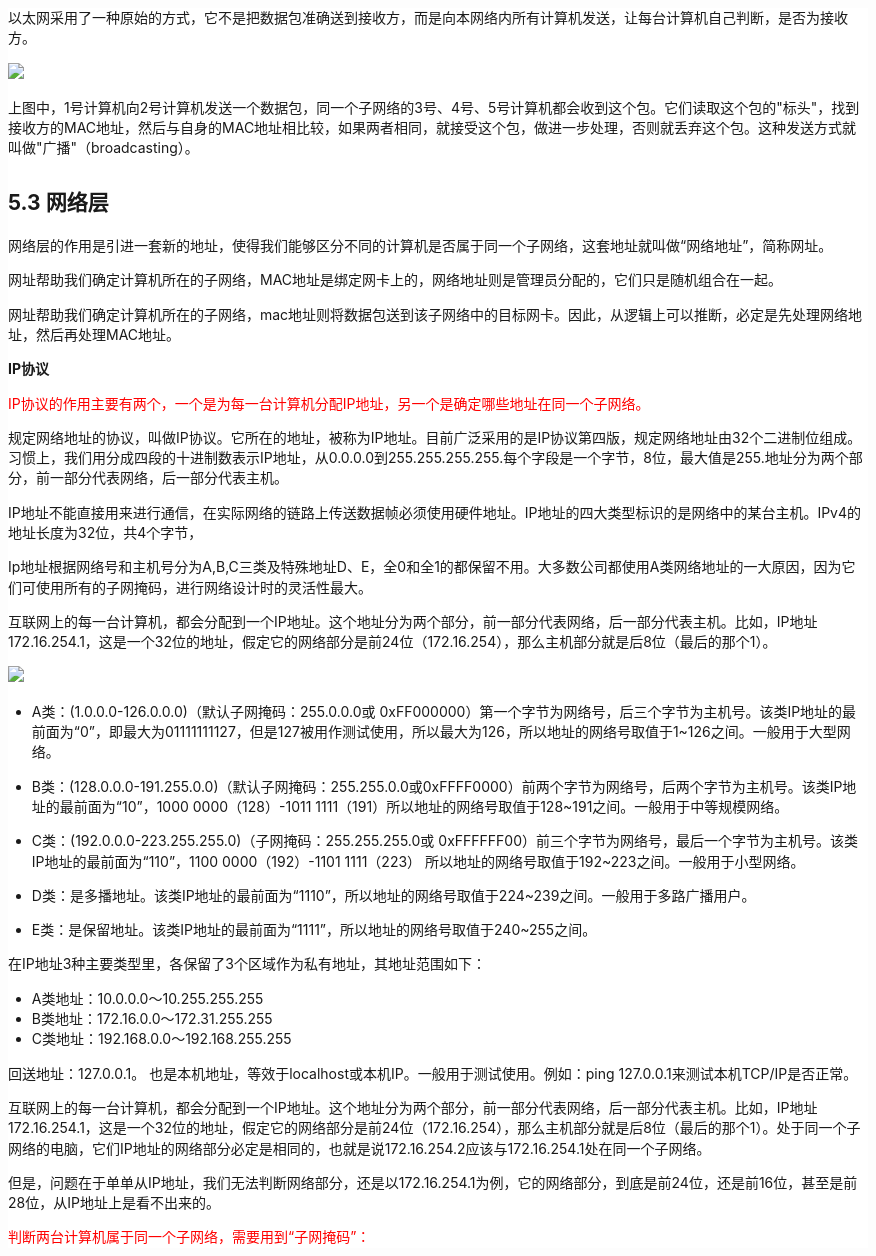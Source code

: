 以太网采用了一种原始的方式，它不是把数据包准确送到接收方，而是向本网络内所有计算机发送，让每台计算机自己判断，是否为接收方。

![](D:\Java\笔记\图片\day11【网络编程】\广播.png)

上图中，1号计算机向2号计算机发送一个数据包，同一个子网络的3号、4号、5号计算机都会收到这个包。它们读取这个包的"标头"，找到接收方的MAC地址，然后与自身的MAC地址相比较，如果两者相同，就接受这个包，做进一步处理，否则就丢弃这个包。这种发送方式就叫做"广播"（broadcasting）。

## 5.3 网络层

网络层的作用是引进一套新的地址，使得我们能够区分不同的计算机是否属于同一个子网络，这套地址就叫做“网络地址”，简称网址。

网址帮助我们确定计算机所在的子网络，MAC地址是绑定网卡上的，网络地址则是管理员分配的，它们只是随机组合在一起。

网址帮助我们确定计算机所在的子网络，mac地址则将数据包送到该子网络中的目标网卡。因此，从逻辑上可以推断，必定是先处理网络地址，然后再处理MAC地址。

**IP协议**

<font color = "red">IP协议的作用主要有两个，一个是为每一台计算机分配IP地址，另一个是确定哪些地址在同一个子网络。</font>

规定网络地址的协议，叫做IP协议。它所在的地址，被称为IP地址。目前广泛采用的是IP协议第四版，规定网络地址由32个二进制位组成。习惯上，我们用分成四段的十进制数表示IP地址，从0.0.0.0到255.255.255.255.每个字段是一个字节，8位，最大值是255.地址分为两个部分，前一部分代表网络，后一部分代表主机。

IP地址不能直接用来进行通信，在实际网络的链路上传送数据帧必须使用硬件地址。IP地址的四大类型标识的是网络中的某台主机。IPv4的地址长度为32位，共4个字节，

Ip地址根据网络号和主机号分为A,B,C三类及特殊地址D、E，全0和全1的都保留不用。大多数公司都使用A类网络地址的一大原因，因为它们可使用所有的子网掩码，进行网络设计时的灵活性最大。

互联网上的每一台计算机，都会分配到一个IP地址。这个地址分为两个部分，前一部分代表网络，后一部分代表主机。比如，IP地址172.16.254.1，这是一个32位的地址，假定它的网络部分是前24位（172.16.254），那么主机部分就是后8位（最后的那个1）。

![](D:\Java\笔记\图片\day11【网络编程】\IP地址.png)

* A类：(1.0.0.0-126.0.0.0)（默认子网掩码：255.0.0.0或 0xFF000000）第一个字节为网络号，后三个字节为主机号。该类IP地址的最前面为“0”，即最大为01111111127，但是127被用作测试使用，所以最大为126，所以地址的网络号取值于1~126之间。一般用于大型网络。

* B类：(128.0.0.0-191.255.0.0)（默认子网掩码：255.255.0.0或0xFFFF0000）前两个字节为网络号，后两个字节为主机号。该类IP地址的最前面为“10”，1000 0000（128）-1011 1111（191）所以地址的网络号取值于128~191之间。一般用于中等规模网络。

* C类：(192.0.0.0-223.255.255.0)（子网掩码：255.255.255.0或 0xFFFFFF00）前三个字节为网络号，最后一个字节为主机号。该类IP地址的最前面为“110”，1100 0000（192）-1101 1111（223） 所以地址的网络号取值于192~223之间。一般用于小型网络。

* D类：是多播地址。该类IP地址的最前面为“1110”，所以地址的网络号取值于224~239之间。一般用于多路广播用户。

* E类：是保留地址。该类IP地址的最前面为“1111”，所以地址的网络号取值于240~255之间。

在IP地址3种主要类型里，各保留了3个区域作为私有地址，其地址范围如下：

* A类地址：10.0.0.0～10.255.255.255
* B类地址：172.16.0.0～172.31.255.255
* C类地址：192.168.0.0～192.168.255.255

回送地址：127.0.0.1。 也是本机地址，等效于localhost或本机IP。一般用于测试使用。例如：ping 127.0.0.1来测试本机TCP/IP是否正常。

互联网上的每一台计算机，都会分配到一个IP地址。这个地址分为两个部分，前一部分代表网络，后一部分代表主机。比如，IP地址172.16.254.1，这是一个32位的地址，假定它的网络部分是前24位（172.16.254），那么主机部分就是后8位（最后的那个1）。处于同一个子网络的电脑，它们IP地址的网络部分必定是相同的，也就是说172.16.254.2应该与172.16.254.1处在同一个子网络。

但是，问题在于单单从IP地址，我们无法判断网络部分，还是以172.16.254.1为例，它的网络部分，到底是前24位，还是前16位，甚至是前28位，从IP地址上是看不出来的。

<font color = "red">判断两台计算机属于同一个子网络，需要用到“子网掩码”：</font>
